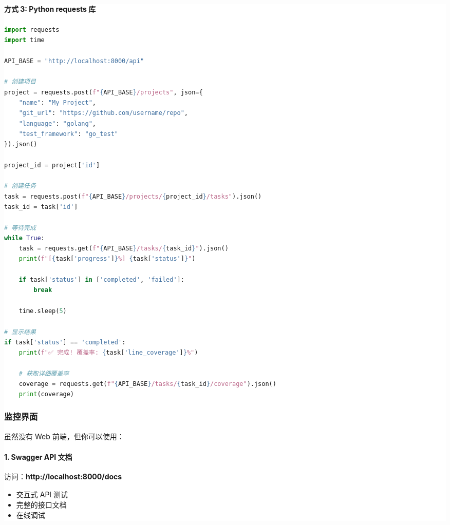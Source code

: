 #### 方式 3: Python requests 库

```python
import requests
import time

API_BASE = "http://localhost:8000/api"

# 创建项目
project = requests.post(f"{API_BASE}/projects", json={
    "name": "My Project",
    "git_url": "https://github.com/username/repo",
    "language": "golang",
    "test_framework": "go_test"
}).json()

project_id = project['id']

# 创建任务
task = requests.post(f"{API_BASE}/projects/{project_id}/tasks").json()
task_id = task['id']

# 等待完成
while True:
    task = requests.get(f"{API_BASE}/tasks/{task_id}").json()
    print(f"[{task['progress']}%] {task['status']}")
    
    if task['status'] in ['completed', 'failed']:
        break
    
    time.sleep(5)

# 显示结果
if task['status'] == 'completed':
    print(f"✅ 完成! 覆盖率: {task['line_coverage']}%")
    
    # 获取详细覆盖率
    coverage = requests.get(f"{API_BASE}/tasks/{task_id}/coverage").json()
    print(coverage)
```

### 监控界面

虽然没有 Web 前端，但你可以使用：

#### 1. Swagger API 文档

访问：**http://localhost:8000/docs**

- 交互式 API 测试
- 完整的接口文档
- 在线调试
